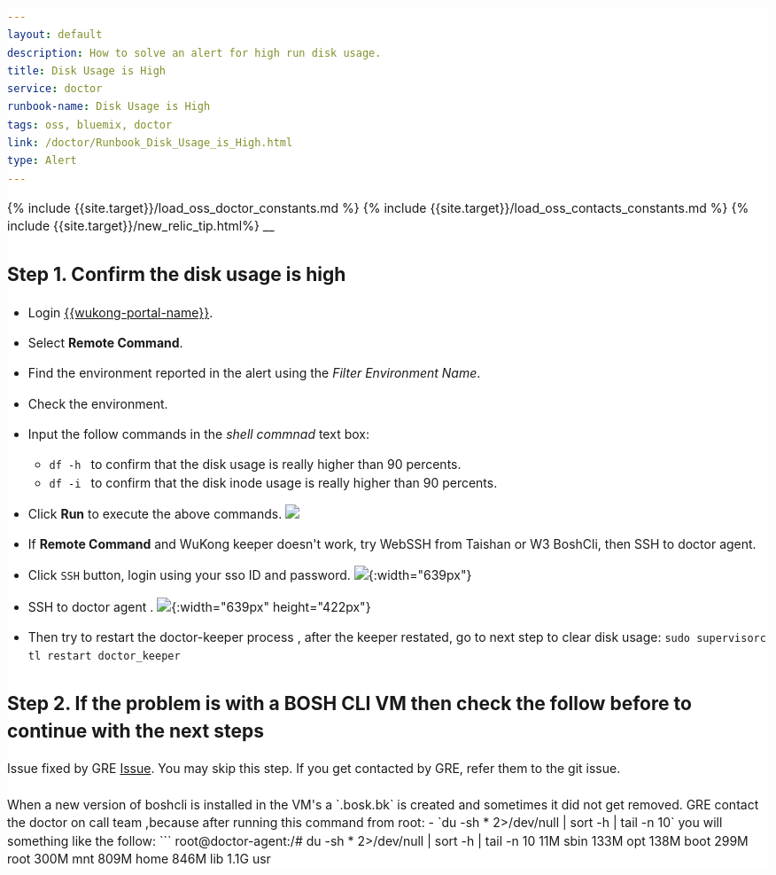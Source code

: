 ```yaml
---
layout: default
description: How to solve an alert for high run disk usage.
title: Disk Usage is High
service: doctor
runbook-name: Disk Usage is High
tags: oss, bluemix, doctor
link: /doctor/Runbook_Disk_Usage_is_High.html
type: Alert
---
```


{% include {{site.target}}/load_oss_doctor_constants.md %}
{% include {{site.target}}/load_oss_contacts_constants.md %}
{% include {{site.target}}/new_relic_tip.html%}
__


## Step 1. Confirm the disk usage is high
  * Login [{{wukong-portal-name}}]({{wukong-portal-link}}).
  * Select **Remote Command**.
  * Find the environment reported in the alert using the _Filter Environment Name_.
  * Check the environment.
  * Input the follow commands in the _shell commnad_ text box:
    - `df -h ` to confirm that the disk usage is really higher than 90 percents.  
    - `df -i ` to confirm that the disk inode usage is really higher than 90 percents.
  * Click **Run** to execute the above commands.
  ![]({{site.baseurl}}/docs/runbooks/doctor/images/wukong/remote_command/remote_cmd_1.png)

  * If  **Remote Command** and WuKong keeper doesn't work, try WebSSH from Taishan or W3 BoshCli, then SSH to doctor agent.
  * Click `SSH` button, login using your sso ID and password.
  ![]({{site.baseurl}}/docs/runbooks/doctor/images/wukong/web_ssh/web-ssh-button.png){:width="639px"}
  * SSH to doctor agent .
  ![]({{site.baseurl}}/docs/runbooks/doctor/images/wukong/web_ssh/web-ssh-boshcli.png){:width="639px" height="422px"}
  * Then try to restart the doctor-keeper process , after the keeper restated, go to next step to clear disk usage:
  `sudo supervisorctl restart doctor_keeper`

## Step 2. If the problem is with a BOSH CLI VM then check the follow before to continue with the next steps

<div class="alert-warning">
  Issue fixed by GRE <a href="https://github.ibm.com/BlueMix-Fabric/cf-sre/issues/293#issuecomment-15024176">Issue</a>. You may skip this step. If you get contacted by GRE, refer them to the git issue.
</div>
<br>
 When a new version of boshcli is installed in the VM's a `.bosk.bk` is created and sometimes it did not get removed.
 GRE contact the doctor on call team ,because after running this command from root:
   - `du -sh * 2>/dev/null | sort -h | tail -n 10` you will something like the follow:
      ```
       root@doctor-agent:/# du -sh * 2>/dev/null | sort -h | tail -n 10
       11M     sbin
       133M    opt
       138M    boot
       299M    root
       300M    mnt
       809M    home
       846M    lib
       1.1G    usr